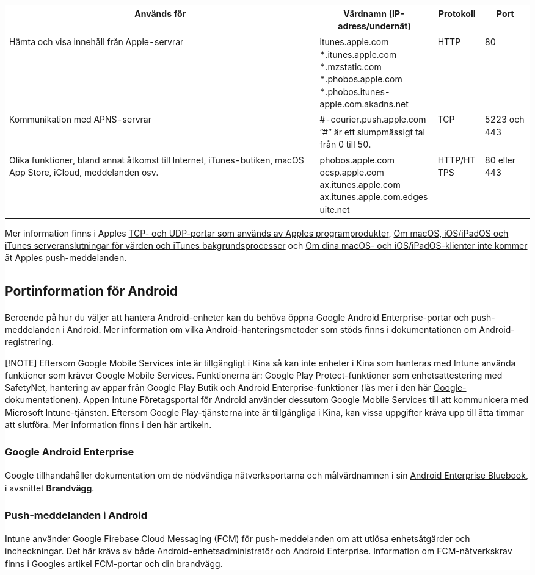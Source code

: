 |Används för|Värdnamn (IP-adress/undernät)|Protokoll|Port|
|-----|--------|------|-------|
|Hämta och visa innehåll från Apple-servrar|itunes.apple.com<br>\*.itunes.apple.com<br>\*.mzstatic.com<br>\*.phobos.apple.com<br> \*.phobos.itunes-apple.com.akadns.net |    HTTP    |      80      |
|Kommunikation med APNS-servrar|#-courier.push.apple.com<br>”#” är ett slumpmässigt tal från 0 till 50.|    TCP     |  5223 och 443  |
|Olika funktioner, bland annat åtkomst till Internet, iTunes-butiken, macOS App Store, iCloud, meddelanden osv. |phobos.apple.com<br>ocsp.apple.com<br>ax.itunes.apple.com<br>ax.itunes.apple.com.edgesuite.net| HTTP/HTTPS |  80 eller 443   |

Mer information finns i Apples [TCP- och UDP-portar som används av Apples programprodukter](https://support.apple.com/HT202944), [Om macOS, iOS/iPadOS och iTunes serveranslutningar för värden och iTunes bakgrundsprocesser](https://support.apple.com/HT201999) och [Om dina macOS- och iOS/iPadOS-klienter inte kommer åt Apples push-meddelanden](https://support.apple.com/HT203609).  

## <a name="android-port-information"></a>Portinformation för Android

Beroende på hur du väljer att hantera Android-enheter kan du behöva öppna Google Android Enterprise-portar och push-meddelanden i Android. Mer information om vilka Android-hanteringsmetoder som stöds finns i [dokumentationen om Android-registrering](https://docs.microsoft.com/mem/intune/enrollment/android-enroll). 

[!NOTE]
Eftersom Google Mobile Services inte är tillgängligt i Kina så kan inte enheter i Kina som hanteras med Intune använda funktioner som kräver Google Mobile Services. Funktionerna är: Google Play Protect-funktioner som enhetsattestering med SafetyNet, hantering av appar från Google Play Butik och Android Enterprise-funktioner (läs mer i den här [Google-dokumentationen](https://support.google.com/work/android/answer/6270910)). Appen Intune Företagsportal för Android använder dessutom Google Mobile Services till att kommunicera med Microsoft Intune-tjänsten. Eftersom Google Play-tjänsterna inte är tillgängliga i Kina, kan vissa uppgifter kräva upp till åtta timmar att slutföra. Mer information finns i den här [artikeln](https://docs.microsoft.com/mem/intune/apps/manage-without-gms#limitations-of-intune-device-administrator-management-when-gms-is-unavailable).

### <a name="google-android-enterprise"></a>Google Android Enterprise 

Google tillhandahåller dokumentation om de nödvändiga nätverksportarna och målvärdnamnen i sin [Android Enterprise Bluebook](https://static.googleusercontent.com/media/www.android.com/en//static/2016/pdfs/enterprise/Android-Enterprise-Migration-Bluebook_2019.pdf), i avsnittet **Brandvägg**. 

### <a name="android-push-notification"></a>Push-meddelanden i Android

Intune använder Google Firebase Cloud Messaging (FCM) för push-meddelanden om att utlösa enhetsåtgärder och incheckningar. Det här krävs av både Android-enhetsadministratör och Android Enterprise. Information om FCM-nätverkskrav finns i Googles artikel [FCM-portar och din brandvägg](https://firebase.google.com/docs/cloud-messaging/concept-options#messaging-ports-and-your-firewall).

